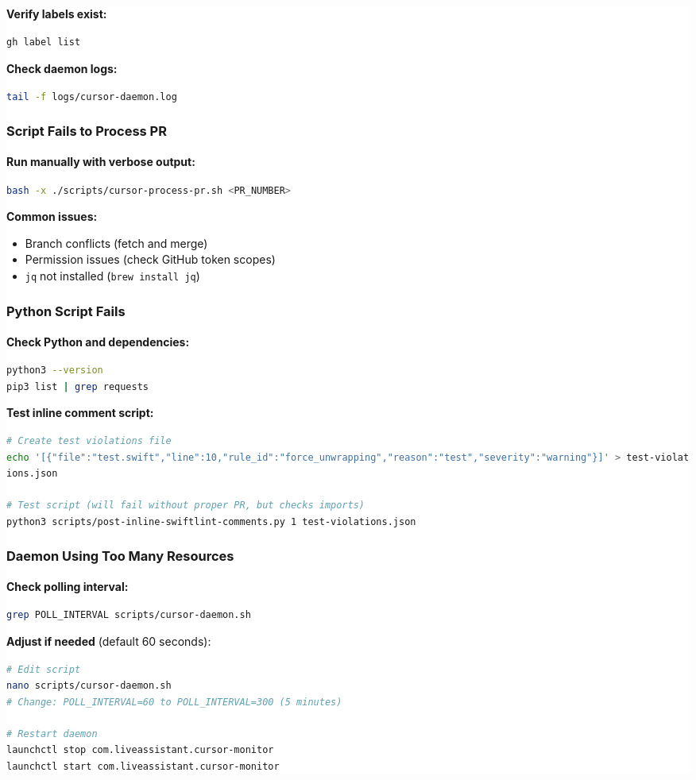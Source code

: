 **Verify labels exist:**
```bash
gh label list
```

**Check daemon logs:**
```bash
tail -f logs/cursor-daemon.log
```

### Script Fails to Process PR

**Run manually with verbose output:**
```bash
bash -x ./scripts/cursor-process-pr.sh <PR_NUMBER>
```

**Common issues:**
- Branch conflicts (fetch and merge)
- Permission issues (check GitHub token scopes)
- `jq` not installed (`brew install jq`)

### Python Script Fails

**Check Python and dependencies:**
```bash
python3 --version
pip3 list | grep requests
```

**Test inline comment script:**
```bash
# Create test violations file
echo '[{"file":"test.swift","line":10,"rule_id":"force_unwrapping","reason":"test","severity":"warning"}]' > test-violations.json

# Test script (will fail without proper PR, but checks imports)
python3 scripts/post-inline-swiftlint-comments.py 1 test-violations.json
```

### Daemon Using Too Many Resources

**Check polling interval:**
```bash
grep POLL_INTERVAL scripts/cursor-daemon.sh
```

**Adjust if needed** (default 60 seconds):
```bash
# Edit script
nano scripts/cursor-daemon.sh
# Change: POLL_INTERVAL=60 to POLL_INTERVAL=300 (5 minutes)

# Restart daemon
launchctl stop com.liveassistant.cursor-monitor
launchctl start com.liveassistant.cursor-monitor
```
